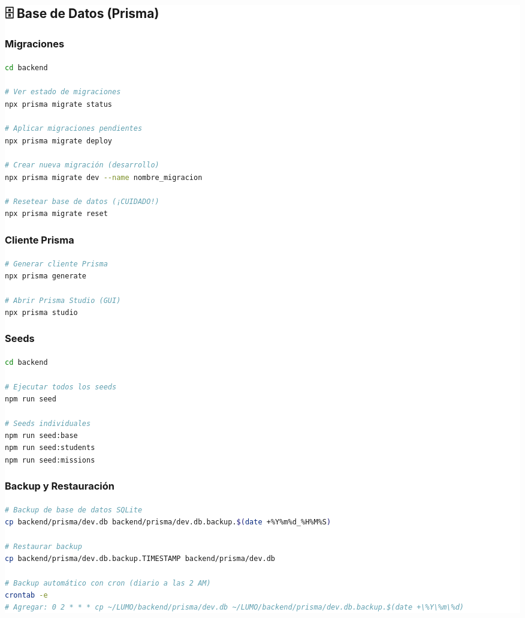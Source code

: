 ## 🗄️ Base de Datos (Prisma)

### Migraciones
```bash
cd backend

# Ver estado de migraciones
npx prisma migrate status

# Aplicar migraciones pendientes
npx prisma migrate deploy

# Crear nueva migración (desarrollo)
npx prisma migrate dev --name nombre_migracion

# Resetear base de datos (¡CUIDADO!)
npx prisma migrate reset
```

### Cliente Prisma
```bash
# Generar cliente Prisma
npx prisma generate

# Abrir Prisma Studio (GUI)
npx prisma studio
```

### Seeds
```bash
cd backend

# Ejecutar todos los seeds
npm run seed

# Seeds individuales
npm run seed:base
npm run seed:students
npm run seed:missions
```

### Backup y Restauración
```bash
# Backup de base de datos SQLite
cp backend/prisma/dev.db backend/prisma/dev.db.backup.$(date +%Y%m%d_%H%M%S)

# Restaurar backup
cp backend/prisma/dev.db.backup.TIMESTAMP backend/prisma/dev.db

# Backup automático con cron (diario a las 2 AM)
crontab -e
# Agregar: 0 2 * * * cp ~/LUMO/backend/prisma/dev.db ~/LUMO/backend/prisma/dev.db.backup.$(date +\%Y\%m\%d)
```
